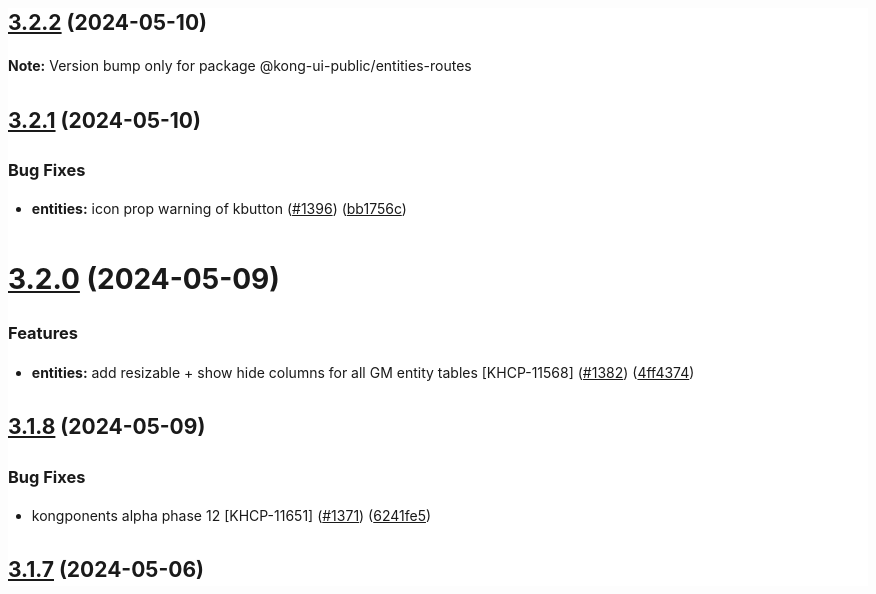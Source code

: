 


## [3.2.2](https://github.com/Kong/public-ui-components/compare/@kong-ui-public/entities-routes@3.2.1...@kong-ui-public/entities-routes@3.2.2) (2024-05-10)

**Note:** Version bump only for package @kong-ui-public/entities-routes





## [3.2.1](https://github.com/Kong/public-ui-components/compare/@kong-ui-public/entities-routes@3.2.0...@kong-ui-public/entities-routes@3.2.1) (2024-05-10)


### Bug Fixes

* **entities:** icon prop warning of kbutton ([#1396](https://github.com/Kong/public-ui-components/issues/1396)) ([bb1756c](https://github.com/Kong/public-ui-components/commit/bb1756c5b90e5ad10efd9fcd4fed6df93f27e464))





# [3.2.0](https://github.com/Kong/public-ui-components/compare/@kong-ui-public/entities-routes@3.1.8...@kong-ui-public/entities-routes@3.2.0) (2024-05-09)


### Features

* **entities:** add resizable + show hide columns for all GM entity tables [KHCP-11568] ([#1382](https://github.com/Kong/public-ui-components/issues/1382)) ([4ff4374](https://github.com/Kong/public-ui-components/commit/4ff437408ac07d48a57359db8256a2f5f13388c2))





## [3.1.8](https://github.com/Kong/public-ui-components/compare/@kong-ui-public/entities-routes@3.1.7...@kong-ui-public/entities-routes@3.1.8) (2024-05-09)


### Bug Fixes

* kongponents alpha phase 12 [KHCP-11651] ([#1371](https://github.com/Kong/public-ui-components/issues/1371)) ([6241fe5](https://github.com/Kong/public-ui-components/commit/6241fe51d8f08d4fc7d4e58eb6b02a0a0b100d81))





## [3.1.7](https://github.com/Kong/public-ui-components/compare/@kong-ui-public/entities-routes@3.1.6...@kong-ui-public/entities-routes@3.1.7) (2024-05-06)
